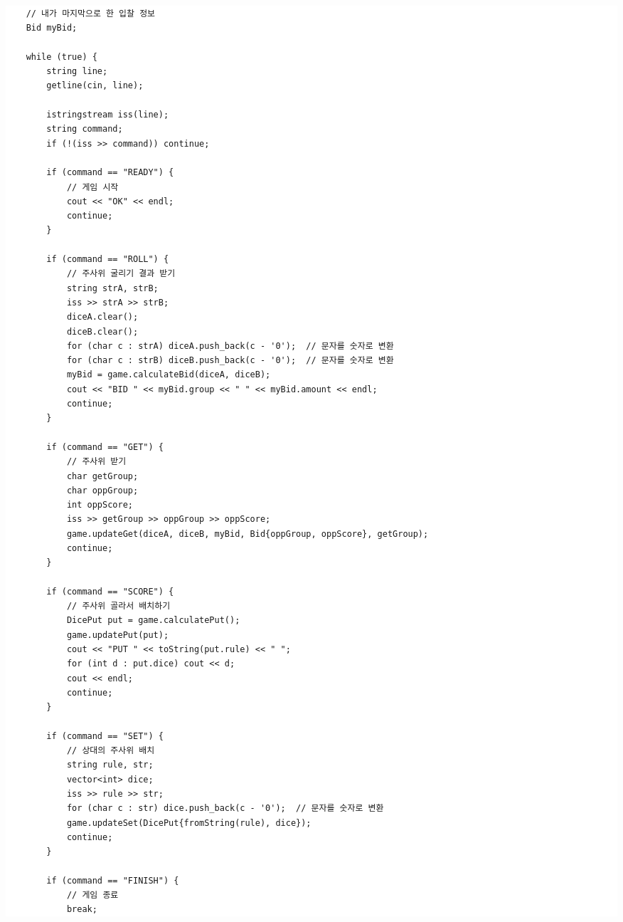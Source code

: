 ```
    // 내가 마지막으로 한 입찰 정보
    Bid myBid;

    while (true) {
        string line;
        getline(cin, line);

        istringstream iss(line);
        string command;
        if (!(iss >> command)) continue;

        if (command == "READY") {
            // 게임 시작
            cout << "OK" << endl;
            continue;
        }

        if (command == "ROLL") {
            // 주사위 굴리기 결과 받기
            string strA, strB;
            iss >> strA >> strB;
            diceA.clear();
            diceB.clear();
            for (char c : strA) diceA.push_back(c - '0');  // 문자를 숫자로 변환
            for (char c : strB) diceB.push_back(c - '0');  // 문자를 숫자로 변환
            myBid = game.calculateBid(diceA, diceB);
            cout << "BID " << myBid.group << " " << myBid.amount << endl;
            continue;
        }

        if (command == "GET") {
            // 주사위 받기
            char getGroup;
            char oppGroup;
            int oppScore;
            iss >> getGroup >> oppGroup >> oppScore;
            game.updateGet(diceA, diceB, myBid, Bid{oppGroup, oppScore}, getGroup);
            continue;
        }

        if (command == "SCORE") {
            // 주사위 골라서 배치하기
            DicePut put = game.calculatePut();
            game.updatePut(put);
            cout << "PUT " << toString(put.rule) << " ";
            for (int d : put.dice) cout << d;
            cout << endl;
            continue;
        }

        if (command == "SET") {
            // 상대의 주사위 배치
            string rule, str;
            vector<int> dice;
            iss >> rule >> str;
            for (char c : str) dice.push_back(c - '0');  // 문자를 숫자로 변환
            game.updateSet(DicePut{fromString(rule), dice});
            continue;
        }

        if (command == "FINISH") {
            // 게임 종료
            break;
```